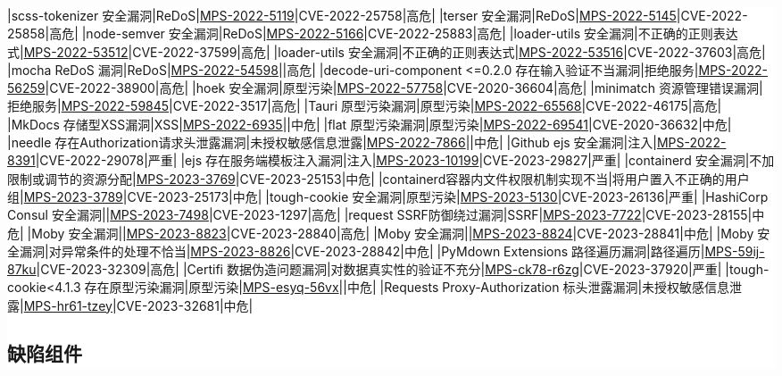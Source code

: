 |scss-tokenizer 安全漏洞|ReDoS|[MPS-2022-5119](https://www.oscs1024.com/hd/MPS-2022-5119)|CVE-2022-25758|高危|
|terser 安全漏洞|ReDoS|[MPS-2022-5145](https://www.oscs1024.com/hd/MPS-2022-5145)|CVE-2022-25858|高危|
|node-semver 安全漏洞|ReDoS|[MPS-2022-5166](https://www.oscs1024.com/hd/MPS-2022-5166)|CVE-2022-25883|高危|
|loader-utils 安全漏洞|不正确的正则表达式|[MPS-2022-53512](https://www.oscs1024.com/hd/MPS-2022-53512)|CVE-2022-37599|高危|
|loader-utils 安全漏洞|不正确的正则表达式|[MPS-2022-53516](https://www.oscs1024.com/hd/MPS-2022-53516)|CVE-2022-37603|高危|
|mocha ReDoS 漏洞|ReDoS|[MPS-2022-54598](https://www.oscs1024.com/hd/MPS-2022-54598)||高危|
|decode-uri-component <=0.2.0 存在输入验证不当漏洞|拒绝服务|[MPS-2022-56259](https://www.oscs1024.com/hd/MPS-2022-56259)|CVE-2022-38900|高危|
|hoek 安全漏洞|原型污染|[MPS-2022-57758](https://www.oscs1024.com/hd/MPS-2022-57758)|CVE-2020-36604|高危|
|minimatch 资源管理错误漏洞|拒绝服务|[MPS-2022-59845](https://www.oscs1024.com/hd/MPS-2022-59845)|CVE-2022-3517|高危|
|Tauri 原型污染漏洞|原型污染|[MPS-2022-65568](https://www.oscs1024.com/hd/MPS-2022-65568)|CVE-2022-46175|高危|
|MkDocs 存储型XSS漏洞|XSS|[MPS-2022-6935](https://www.oscs1024.com/hd/MPS-2022-6935)||中危|
|flat 原型污染漏洞|原型污染|[MPS-2022-69541](https://www.oscs1024.com/hd/MPS-2022-69541)|CVE-2020-36632|中危|
|needle 存在Authorization请求头泄露漏洞|未授权敏感信息泄露|[MPS-2022-7866](https://www.oscs1024.com/hd/MPS-2022-7866)||中危|
|Github ejs 安全漏洞|注入|[MPS-2022-8391](https://www.oscs1024.com/hd/MPS-2022-8391)|CVE-2022-29078|严重|
|ejs 存在服务端模板注入漏洞|注入|[MPS-2023-10199](https://www.oscs1024.com/hd/MPS-2023-10199)|CVE-2023-29827|严重|
|containerd 安全漏洞|不加限制或调节的资源分配|[MPS-2023-3769](https://www.oscs1024.com/hd/MPS-2023-3769)|CVE-2023-25153|中危|
|containerd容器内文件权限机制实现不当|将用户置入不正确的用户组|[MPS-2023-3789](https://www.oscs1024.com/hd/MPS-2023-3789)|CVE-2023-25173|中危|
|tough-cookie 安全漏洞|原型污染|[MPS-2023-5130](https://www.oscs1024.com/hd/MPS-2023-5130)|CVE-2023-26136|严重|
|HashiCorp Consul 安全漏洞||[MPS-2023-7498](https://www.oscs1024.com/hd/MPS-2023-7498)|CVE-2023-1297|高危|
|request SSRF防御绕过漏洞|SSRF|[MPS-2023-7722](https://www.oscs1024.com/hd/MPS-2023-7722)|CVE-2023-28155|中危|
|Moby 安全漏洞||[MPS-2023-8823](https://www.oscs1024.com/hd/MPS-2023-8823)|CVE-2023-28840|高危|
|Moby 安全漏洞||[MPS-2023-8824](https://www.oscs1024.com/hd/MPS-2023-8824)|CVE-2023-28841|中危|
|Moby 安全漏洞|对异常条件的处理不恰当|[MPS-2023-8826](https://www.oscs1024.com/hd/MPS-2023-8826)|CVE-2023-28842|中危|
|PyMdown Extensions 路径遍历漏洞|路径遍历|[MPS-59ij-87ku](https://www.oscs1024.com/hd/MPS-59ij-87ku)|CVE-2023-32309|高危|
|Certifi 数据伪造问题漏洞|对数据真实性的验证不充分|[MPS-ck78-r6zg](https://www.oscs1024.com/hd/MPS-ck78-r6zg)|CVE-2023-37920|严重|
|tough-cookie<4.1.3 存在原型污染漏洞|原型污染|[MPS-esyq-56vx](https://www.oscs1024.com/hd/MPS-esyq-56vx)||中危|
|Requests Proxy-Authorization 标头泄露漏洞|未授权敏感信息泄露|[MPS-hr61-tzey](https://www.oscs1024.com/hd/MPS-hr61-tzey)|CVE-2023-32681|中危|




## 缺陷组件

